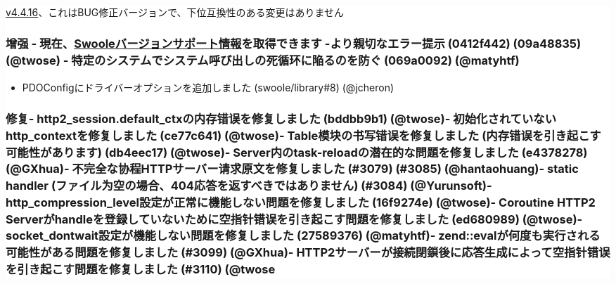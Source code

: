 [v4.4.16](https://github.com/swoole/swoole-src/releases/tag/v4.4.16)、これはBUG修正バージョンで、下位互換性のある変更はありません
### 增强 - 現在、[Swooleバージョンサポート情報](https://github.com/swoole/swoole-src/blob/master/SUPPORTED.md)を取得できます -より親切なエラー提示 (0412f442) (09a48835) (@twose) - 特定のシステムでシステム呼び出しの死循环に陥るのを防ぐ (069a0092) (@matyhtf)
- PDOConfigにドライバーオプションを追加しました (swoole/library#8) (@jcheron)
### 修复- http2_session.default_ctxの内存错误を修复しました (bddbb9b1) (@twose)- 初始化されていないhttp_contextを修复しました (ce77c641) (@twose)- Table模块の书写错误を修复しました (内存错误を引き起こす可能性があります) (db4eec17) (@twose)- Server内のtask-reloadの潜在的な問題を修复しました (e4378278) (@GXhua)- 不完全な协程HTTPサーバー请求原文を修复しました (#3079) (#3085) (@hantaohuang)- static handler (ファイル为空の場合、404応答を返すべきではありません) (#3084) (@Yurunsoft)- http_compression_level設定が正常に機能しない問題を修复しました (16f9274e) (@twose)- Coroutine HTTP2 Serverがhandleを登録していないために空指针错误を引き起こす問題を修复しました (ed680989) (@twose)- socket_dontwait設定が機能しない問題を修复しました (27589376) (@matyhtf)- zend::evalが何度も実行される可能性がある問題を修复しました (#3099) (@GXhua)- HTTP2サーバーが接続閉鎖後に応答生成によって空指针错误を引き起こす問題を修复しました (#3110) (@twose
